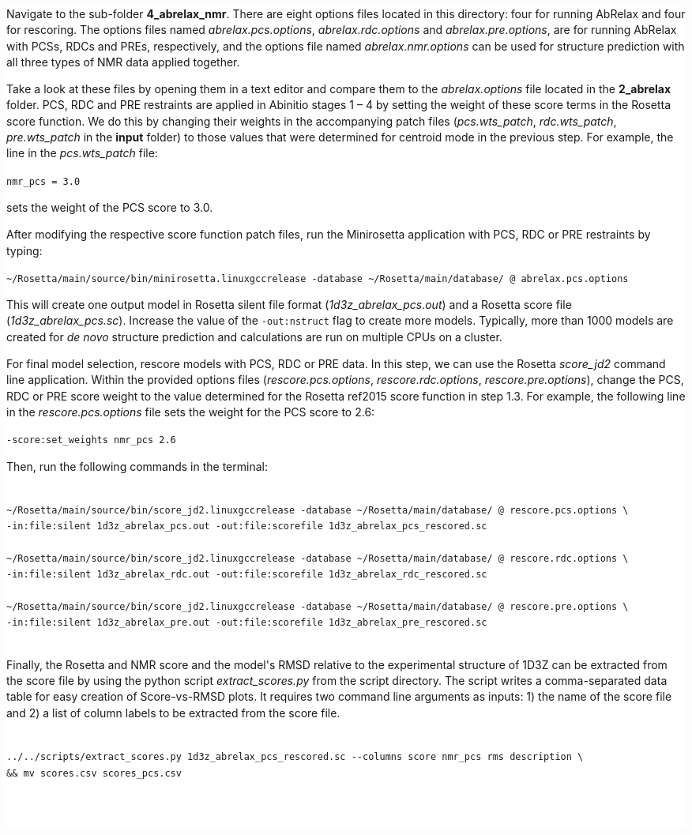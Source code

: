 Navigate to the sub-folder **4\_abrelax\_nmr**. There are eight options files located in this directory: four for running AbRelax and four for rescoring. The options files named _abrelax.pcs.options_, _abrelax.rdc.options_ and _abrelax.pre.options_, are for running AbRelax with PCSs, RDCs and PREs, respectively, and the options file named _abrelax.nmr.options_ can be used for structure prediction with all three types of NMR data applied together.

Take a look at these files by opening them in a text editor and compare them to the _abrelax.options_ file located in the **2\_abrelax** folder. PCS, RDC and PRE restraints are applied in Abinitio stages 1 – 4 by setting the weight of these score terms in the Rosetta score function. We do this by changing their weights in the accompanying patch files (_pcs.wts\_patch_, _rdc.wts\_patch_, _pre.wts\_patch_ in the **input** folder) to those values that were determined for centroid mode in the previous step. For example, the line in the _pcs.wts\_patch_ file:

<code>nmr\_pcs = 3.0</code>

sets the weight of the PCS score to 3.0.

After modifying the respective score function patch files, run the Minirosetta application with PCS, RDC or PRE restraints by typing:
<pre>
<code>~/Rosetta/main/source/bin/minirosetta.linuxgccrelease -database ~/Rosetta/main/database/ @ abrelax.pcs.options</code>
</pre>

This will create one output model in Rosetta silent file format (_1d3z\_abrelax\_pcs.out_) and a Rosetta score file (_1d3z\_abrelax\_pcs.sc_). Increase the value of the <code>-out:nstruct</code> flag to create more models. Typically, more than 1000 models are created for _de novo_ structure prediction and calculations are run on multiple CPUs on a cluster.

For final model selection, rescore models with PCS, RDC or PRE data. In this step, we can use the Rosetta _score\_jd2_ command line application. Within the provided options files (_rescore.pcs.options_, _rescore.rdc.options_, _rescore.pre.options_), change the PCS, RDC or PRE score weight to the value determined for the Rosetta ref2015 score function in step 1.3. For example, the following line in the _rescore.pcs.options_ file sets the weight for the PCS score to 2.6:

<code>-score:set\_weights nmr\_pcs 2.6</code>

Then, run the following commands in the terminal:
<pre>
<code>
~/Rosetta/main/source/bin/score_jd2.linuxgccrelease -database ~/Rosetta/main/database/ @ rescore.pcs.options \
-in:file:silent 1d3z_abrelax_pcs.out -out:file:scorefile 1d3z_abrelax_pcs_rescored.sc

~/Rosetta/main/source/bin/score_jd2.linuxgccrelease -database ~/Rosetta/main/database/ @ rescore.rdc.options \
-in:file:silent 1d3z_abrelax_rdc.out -out:file:scorefile 1d3z_abrelax_rdc_rescored.sc

~/Rosetta/main/source/bin/score_jd2.linuxgccrelease -database ~/Rosetta/main/database/ @ rescore.pre.options \
-in:file:silent 1d3z_abrelax_pre.out -out:file:scorefile 1d3z_abrelax_pre_rescored.sc
</code>
</pre>
Finally, the Rosetta and NMR score and the model&#39;s RMSD relative to the experimental structure of 1D3Z can be extracted from the score file by using the python script _extract\_scores.py_ from the script directory. The script writes a comma-separated data table for easy creation of Score-vs-RMSD plots. It requires two command line arguments as inputs: 1) the name of the score file and 2) a list of column labels to be extracted from the score file.
<pre>
<code>
../../scripts/extract_scores.py 1d3z_abrelax_pcs_rescored.sc --columns score nmr_pcs rms description \
&amp;&amp; mv scores.csv scores_pcs.csv
